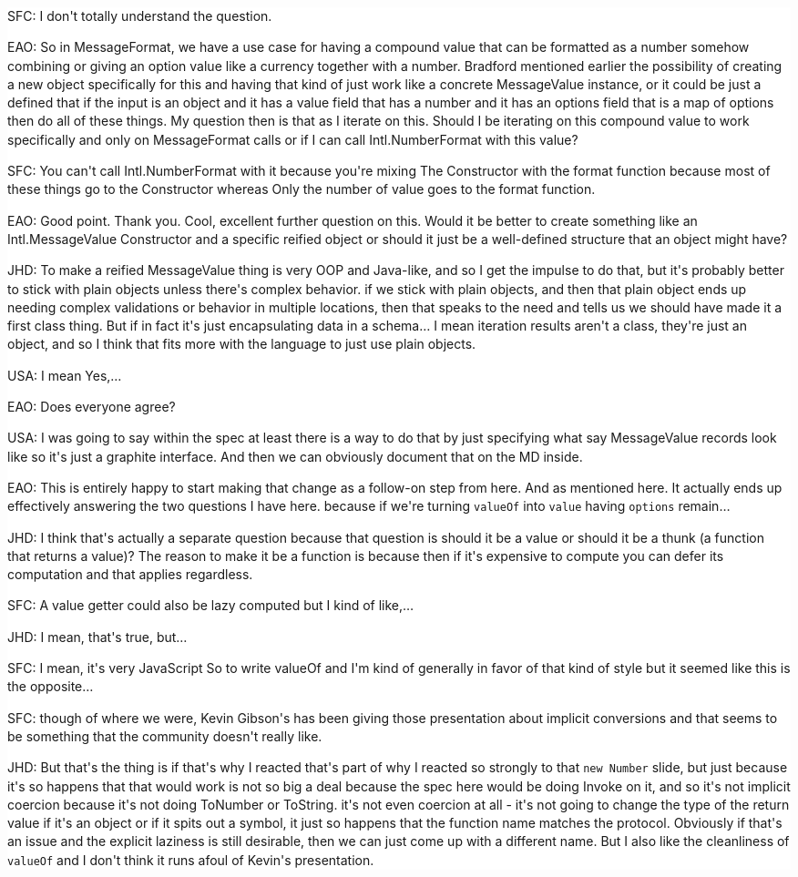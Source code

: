 SFC: I don't totally understand the question.

EAO: So in MessageFormat, we have a use case for having a compound value that can be formatted as a number somehow combining or giving an option value like a currency together with a number. Bradford mentioned earlier the possibility of creating a new object specifically for this and having that kind of just work like a concrete MessageValue instance, or it could be just a defined that if the input is an object and it has a value field that has a number and it has an options field that is a map of options then do all of these things. My question then is that as I iterate on this. Should I be iterating on this compound value to work specifically and only on MessageFormat calls or if I can call Intl.NumberFormat with this value?

SFC: You can't call Intl.NumberFormat with it because you're mixing The Constructor with the format function because most of these things go to the Constructor whereas Only the number of value goes to the format function.

EAO: Good point. Thank you. Cool, excellent further question on this. Would it be better to create something like an Intl.MessageValue Constructor and a specific reified object or should it just be a well-defined structure that an object might have?

JHD: To make a reified MessageValue thing is very OOP and Java-like, and so I get the impulse to do that, but it's probably better to stick with plain objects unless there's complex behavior. if we stick with plain objects, and then that plain object ends up needing complex validations or behavior in multiple locations, then that speaks to the need and tells us we should have made it a first class thing. But if in fact it's just encapsulating data in a schema… I mean iteration results aren't a class, they're just an object, and so I think that fits more with the language to just use plain objects.

USA: I mean Yes,…

EAO: Does everyone agree?

USA: I was going to say within the spec at least there is a way to do that by just specifying what say MessageValue records look like so it's just a graphite interface. And then we can obviously document that on the MD inside.

EAO: This is entirely happy to start making that change as a follow-on step from here. And as mentioned here. It actually ends up effectively answering the two questions I have here. because if we're turning `valueOf` into `value` having `options` remain…

JHD: I think that's actually a separate question because that question is should it be a value or should it be a thunk (a function that returns a value)? The reason to make it be a function is because then if it's expensive to compute you can defer its computation and that applies regardless.

SFC: A value getter could also be lazy computed but I kind of like,…

JHD: I mean, that's true, but…

SFC: I mean, it's very JavaScript So to write valueOf and I'm kind of generally in favor of that kind of style but it seemed like this is the opposite…

SFC: though of where we were, Kevin Gibson's has been giving those presentation about implicit conversions and that seems to be something that the community doesn't really like.

JHD: But that's the thing is if that's why I reacted that's part of why I reacted so strongly to that `new Number` slide, but just because it's so happens that that would work is not so big a deal because the spec here would be doing Invoke on it, and so it's not implicit coercion because it's not doing ToNumber or ToString. it's not even coercion at all - it's not going to change the type of the return value if it's an object or if it spits out a symbol, it just so happens that the function name matches the protocol. Obviously if that's an issue and the explicit laziness is still desirable, then we can just come up with a different name. But I also like the cleanliness of `valueOf` and I don't think it runs afoul of Kevin's presentation.
